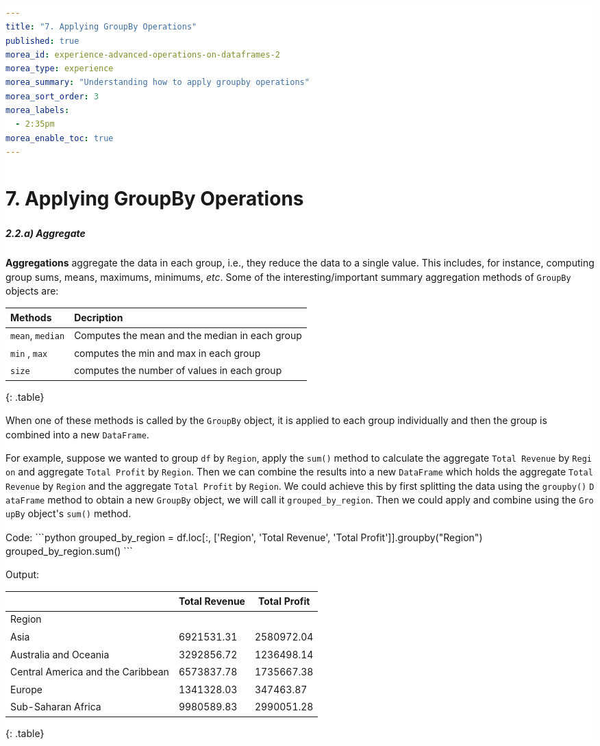 ```yaml
---
title: "7. Applying GroupBy Operations"
published: true
morea_id: experience-advanced-operations-on-dataframes-2
morea_type: experience
morea_summary: "Understanding how to apply groupby operations"
morea_sort_order: 3
morea_labels:
  - 2:35pm
morea_enable_toc: true
---
```


# 7. Applying GroupBy Operations


##### 2.2.a) Aggregate

__Aggregations__ aggregate the data in each group, i.e., they reduce the data to a single value. This includes, for instance, computing group sums, means, maximums, minimums, _etc_. Some of the interesting/important summary aggregation methods of `GroupBy`  objects are:

|Methods| Decription|
|:----------|:----------------|
| `mean`, `median` | Computes the mean and the median in each group| 
| `min` , `max` | computes the min and max in each group| 
| `size` | computes the number of values in each group|
{: .table}

When one of these methods is called by the `GroupBy` object, it is applied to each group individually and then the group is combined into a new `DataFrame`.

For example, suppose we wanted to group `df` by `Region`, apply the `sum()` method to calculate the aggregate `Total Revenue` by `Region` and aggregate `Total Profit` by `Region`. Then we can combine the results into a new `DataFrame` which holds the aggregate `Total Revenue` by `Region` and the aggregate `Total Profit` by `Region`. We could achieve this by first splitting the data using the `groupby()` `DataFrame` method to obtain a new `GroupBy` object, we will call it `grouped_by_region`. Then we could apply and combine using the `GroupBy` object's `sum()` method.

<div class="alert alert-secondary" role="alert" markdown="1">
Code:
```python
grouped_by_region = df.loc[:, ['Region', 'Total Revenue', 'Total Profit']].groupby("Region")
grouped_by_region.sum()
```

Output:

|        | Total Revenue | Total Profit |
|--------|---------------|--------------|
| Region |               |              |
| Asia   | 6921531.31    | 2580972.04   |
| Australia and Oceania | 3292856.72 | 1236498.14 |
| Central America and the Caribbean | 6573837.78 | 1735667.38 |
| Europe | 1341328.03 | 347463.87 |
| Sub-Saharan Africa | 9980589.83 | 2990051.28 |
{: .table}
</div>
